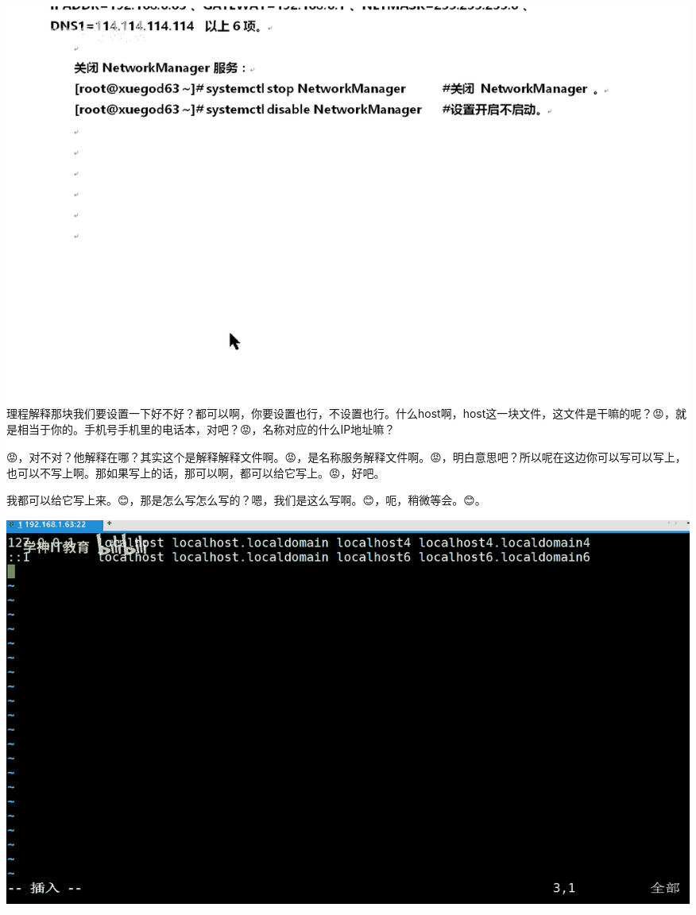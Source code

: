 ![](img/d72d11b90643fc6280a991428751b368_21.png)

理程解释那块我们要设置一下好不好？都可以啊，你要设置也行，不设置也行。什么host啊，host这一块文件，这文件是干嘛的呢？😡，就是相当于你的。手机号手机里的电话本，对吧？😡，名称对应的什么IP地址嘛？

😡，对不对？他解释在哪？其实这个是解释解释文件啊。😡，是名称服务解释文件啊。😡，明白意思吧？所以呢在这边你可以写可以写上，也可以不写上啊。那如果写上的话，那可以啊，都可以给它写上。😡，好吧。

我都可以给它写上来。😊，那是怎么写怎么写的？嗯，我们是这么写啊。😊，呃，稍微等会。😊。

![](img/d72d11b90643fc6280a991428751b368_23.png)
